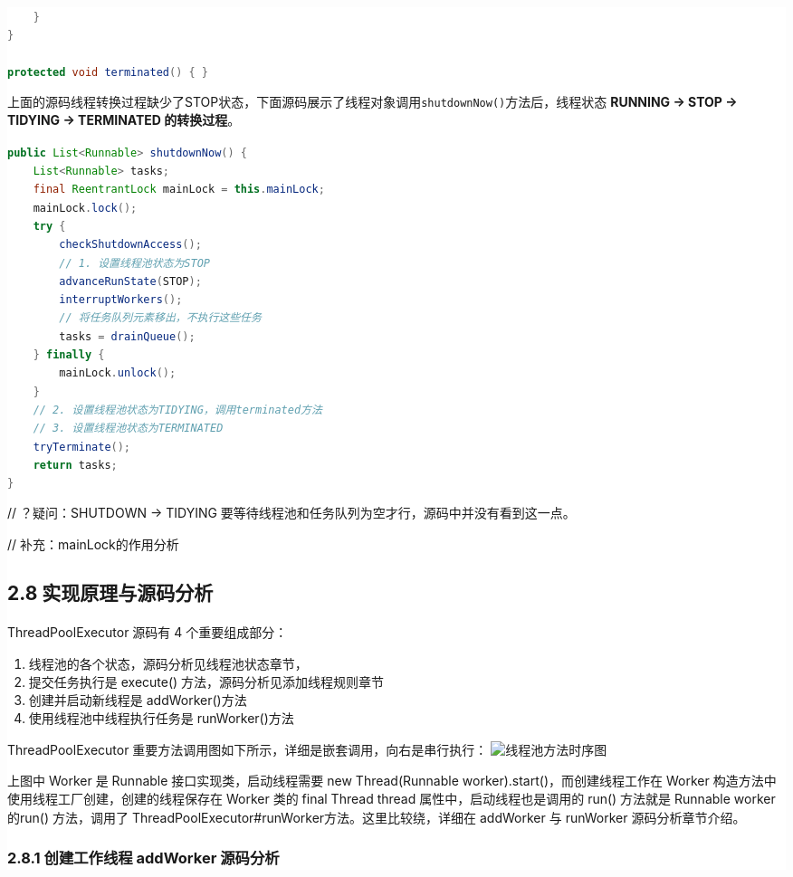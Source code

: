 ```java
    }
}

protected void terminated() { }
```

上面的源码线程转换过程缺少了STOP状态，下面源码展示了线程对象调用`shutdownNow()`方法后，线程状态 **RUNNING -> STOP -> TIDYING -> TERMINATED 的转换过程**。
```java
public List<Runnable> shutdownNow() {
    List<Runnable> tasks;
    final ReentrantLock mainLock = this.mainLock;
    mainLock.lock();
    try {
        checkShutdownAccess();
        // 1. 设置线程池状态为STOP
        advanceRunState(STOP);
        interruptWorkers();
        // 将任务队列元素移出，不执行这些任务
        tasks = drainQueue();
    } finally {
        mainLock.unlock();
    }
    // 2. 设置线程池状态为TIDYING，调用terminated方法
    // 3. 设置线程池状态为TERMINATED
    tryTerminate();
    return tasks;
}
```

// ？疑问：SHUTDOWN -> TIDYING 要等待线程池和任务队列为空才行，源码中并没有看到这一点。

// 补充：mainLock的作用分析

## 2.8 实现原理与源码分析

ThreadPoolExecutor 源码有 4 个重要组成部分：
1. 线程池的各个状态，源码分析见线程池状态章节，
2. 提交任务执行是 execute() 方法，源码分析见添加线程规则章节
3. 创建并启动新线程是 addWorker()方法
4. 使用线程池中线程执行任务是 runWorker()方法

ThreadPoolExecutor 重要方法调用图如下所示，详细是嵌套调用，向右是串行执行：
![线程池方法时序图](https://raw.githubusercontent.com/maoturing/PictureBed/master/pic/20200315200326.png)

上图中 Worker 是 Runnable 接口实现类，启动线程需要 new Thread(Runnable worker).start()，而创建线程工作在 Worker 构造方法中使用线程工厂创建，创建的线程保存在 Worker 类的 final Thread thread 属性中，启动线程也是调用的 run() 方法就是 Runnable worker 的run() 方法，调用了 ThreadPoolExecutor#runWorker方法。这里比较绕，详细在 addWorker 与 runWorker 源码分析章节介绍。



### 2.8.1 创建工作线程 addWorker 源码分析
